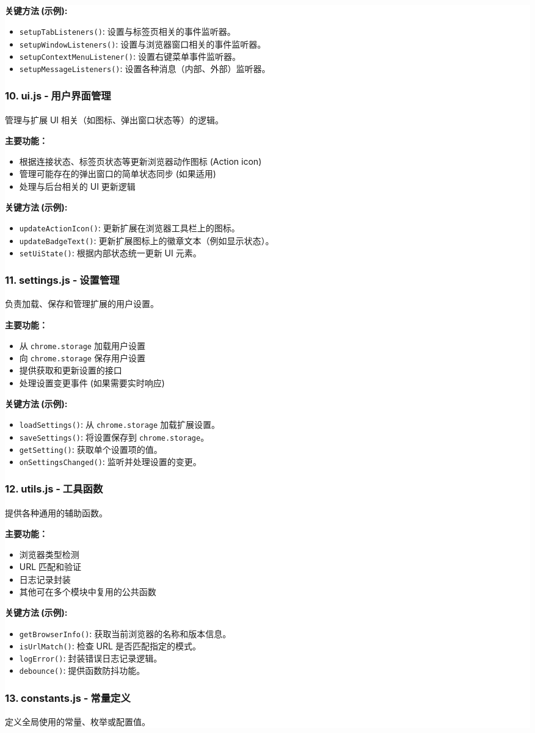 **关键方法 (示例):**
- `setupTabListeners()`: 设置与标签页相关的事件监听器。
- `setupWindowListeners()`: 设置与浏览器窗口相关的事件监听器。
- `setupContextMenuListener()`: 设置右键菜单事件监听器。
- `setupMessageListeners()`: 设置各种消息（内部、外部）监听器。

### 10. ui.js - 用户界面管理

管理与扩展 UI 相关（如图标、弹出窗口状态等）的逻辑。

**主要功能：**
- 根据连接状态、标签页状态等更新浏览器动作图标 (Action icon)
- 管理可能存在的弹出窗口的简单状态同步 (如果适用)
- 处理与后台相关的 UI 更新逻辑

**关键方法 (示例):**
- `updateActionIcon()`: 更新扩展在浏览器工具栏上的图标。
- `updateBadgeText()`: 更新扩展图标上的徽章文本（例如显示状态）。
- `setUiState()`: 根据内部状态统一更新 UI 元素。

### 11. settings.js - 设置管理

负责加载、保存和管理扩展的用户设置。

**主要功能：**
- 从 `chrome.storage` 加载用户设置
- 向 `chrome.storage` 保存用户设置
- 提供获取和更新设置的接口
- 处理设置变更事件 (如果需要实时响应)

**关键方法 (示例):**
- `loadSettings()`: 从 `chrome.storage` 加载扩展设置。
- `saveSettings()`: 将设置保存到 `chrome.storage`。
- `getSetting()`: 获取单个设置项的值。
- `onSettingsChanged()`: 监听并处理设置的变更。

### 12. utils.js - 工具函数

提供各种通用的辅助函数。

**主要功能：**
- 浏览器类型检测
- URL 匹配和验证
- 日志记录封装
- 其他可在多个模块中复用的公共函数

**关键方法 (示例):**
- `getBrowserInfo()`: 获取当前浏览器的名称和版本信息。
- `isUrlMatch()`: 检查 URL 是否匹配指定的模式。
- `logError()`: 封装错误日志记录逻辑。
- `debounce()`: 提供函数防抖功能。

### 13. constants.js - 常量定义

定义全局使用的常量、枚举或配置值。
